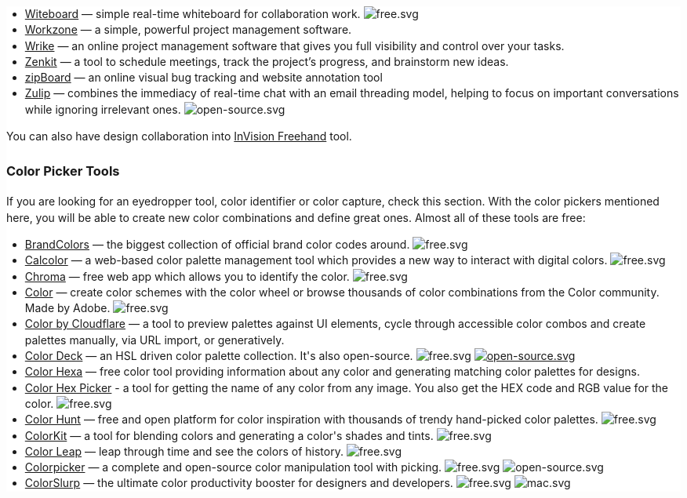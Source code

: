 - [Witeboard](https://www.witeboard.com/) — simple real-time whiteboard for collaboration work. ![free.svg](https://github.com/LisaDziuba/Awesome-Design-Tools/blob/master/Media/free.svg)
- [Workzone](https://www.workzone.com/) — a simple, powerful project management software.
- [Wrike](https://www.wrike.com/) — an online project management software that gives you full visibility and control over your tasks.
- [Zenkit](https://zenkit.com/) — a tool to schedule meetings, track the project’s progress, and brainstorm new ideas.
- [zipBoard](https://zipboard.co) — an online visual bug tracking and website annotation tool 
- [Zulip](https://zulipchat.com/) — combines the immediacy of real-time chat with an email threading model, helping to focus on important conversations while ignoring irrelevant ones. ![open-source.svg](https://github.com/LisaDziuba/Awesome-Design-Tools/blob/master/Media/open-source.svg)

<div class="banner banner--yellow">

You can also have design collaboration into [InVision Freehand](https://www.invisionapp.com/feature/freehand) tool.

</div>

</article>

<article id="color-picker-tools">

### Color Picker Tools

If you are looking for an eyedropper tool, color identifier or color capture, check this section. With the color pickers mentioned here, you will be able to create new color combinations and define great ones. Almost all of these tools are free:

- [BrandColors](https://brandcolors.net/) — the biggest collection of official brand color codes around. ![free.svg](https://github.com/LisaDziuba/Awesome-Design-Tools/blob/master/Media/free.svg)
- [Calcolor](https://calcolor.co) — a web-based color palette management tool which provides a new way to interact with digital colors. ![free.svg](https://github.com/LisaDziuba/Awesome-Design-Tools/blob/master/Media/free.svg)
- [Chroma](https://chroma.spencerhamm.com/) — free web app which allows you to identify the color. ![free.svg](https://github.com/LisaDziuba/Awesome-Design-Tools/blob/master/Media/free.svg)
- [Color](https://color.adobe.com/explore/?filter=most-popular&time=month) — create color schemes with the color wheel or browse thousands of color combinations from the Color community. Made by Adobe. ![free.svg](https://github.com/LisaDziuba/Awesome-Design-Tools/blob/master/Media/free.svg)
- [Color by Cloudflare](https://cloudflare.design/color/) — a tool to preview palettes against UI elements, cycle through accessible color combos and create palettes manually, via URL import, or generatively.
- [Color Deck](https://color.obscuredetour.com/) — an HSL driven color palette collection. It's also open-source. ![free.svg](https://github.com/LisaDziuba/Awesome-Design-Tools/blob/master/Media/free.svg) [![open-source.svg](https://github.com/LisaDziuba/Awesome-Design-Tools/blob/master/Media/open-source.svg)](https://github.com/obscuredetour/color-deck)
- [Color Hexa](https://www.colorhexa.com/) — free color tool providing information about any color and generating matching color palettes for designs.
- [Color Hex Picker](http://colorhexpicker.com/) - a tool for getting the name of any color from any image. You also get the HEX code and RGB value for the color. ![free.svg](https://github.com/LisaDziuba/Awesome-Design-Tools/blob/master/Media/free.svg)
- [Color Hunt](https://colorhunt.co/) — free and open platform for color inspiration with thousands of trendy hand-picked color palettes. ![free.svg](https://github.com/LisaDziuba/Awesome-Design-Tools/blob/master/Media/free.svg)
- [ColorKit](https://colorkit.io) — a tool for blending colors and generating a color's shades and tints. ![free.svg](https://github.com/LisaDziuba/Awesome-Design-Tools/blob/master/Media/free.svg)
- [Color Leap](https://colorleap.app) — leap through time and see the colors of history. ![free.svg](https://github.com/LisaDziuba/Awesome-Design-Tools/blob/master/Media/free.svg)
- [Colorpicker](https://colorpicker.crea-th.at/) — a complete and open-source color manipulation tool with picking. ![free.svg](https://github.com/LisaDziuba/Awesome-Design-Tools/blob/master/Media/free.svg) ![open-source.svg](https://github.com/LisaDziuba/Awesome-Design-Tools/blob/master/Media/open-source.svg)
- [ColorSlurp](http://colorslurp.com/) — the ultimate color productivity booster for designers and developers. ![free.svg](https://github.com/LisaDziuba/Awesome-Design-Tools/blob/master/Media/free.svg) ![mac.svg](https://github.com/LisaDziuba/Awesome-Design-Tools/blob/master/Media/mac.svg)